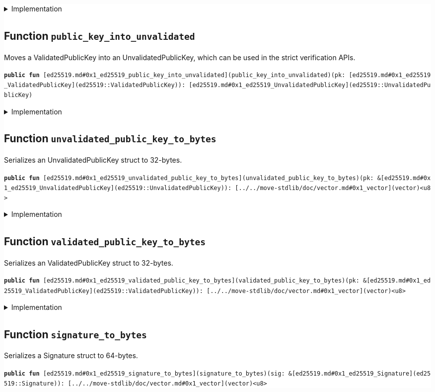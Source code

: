 

<details><summary>Implementation</summary></details>

<a id="0x1_ed25519_public_key_into_unvalidated"></a>

## Function `public_key_into_unvalidated`

Moves a ValidatedPublicKey into an UnvalidatedPublicKey, which can be used in the strict verification APIs.


<pre><code><b>public</b> <b>fun</b> [ed25519.md#0x1_ed25519_public_key_into_unvalidated](public_key_into_unvalidated)(pk: [ed25519.md#0x1_ed25519_ValidatedPublicKey](ed25519::ValidatedPublicKey)): [ed25519.md#0x1_ed25519_UnvalidatedPublicKey](ed25519::UnvalidatedPublicKey)
</code></pre>



<details><summary>Implementation</summary></details>

<a id="0x1_ed25519_unvalidated_public_key_to_bytes"></a>

## Function `unvalidated_public_key_to_bytes`

Serializes an UnvalidatedPublicKey struct to 32-bytes.


<pre><code><b>public</b> <b>fun</b> [ed25519.md#0x1_ed25519_unvalidated_public_key_to_bytes](unvalidated_public_key_to_bytes)(pk: &[ed25519.md#0x1_ed25519_UnvalidatedPublicKey](ed25519::UnvalidatedPublicKey)): [../../move-stdlib/doc/vector.md#0x1_vector](vector)&lt;u8&gt;
</code></pre>



<details><summary>Implementation</summary></details>

<a id="0x1_ed25519_validated_public_key_to_bytes"></a>

## Function `validated_public_key_to_bytes`

Serializes an ValidatedPublicKey struct to 32-bytes.


<pre><code><b>public</b> <b>fun</b> [ed25519.md#0x1_ed25519_validated_public_key_to_bytes](validated_public_key_to_bytes)(pk: &[ed25519.md#0x1_ed25519_ValidatedPublicKey](ed25519::ValidatedPublicKey)): [../../move-stdlib/doc/vector.md#0x1_vector](vector)&lt;u8&gt;
</code></pre>



<details><summary>Implementation</summary></details>

<a id="0x1_ed25519_signature_to_bytes"></a>

## Function `signature_to_bytes`

Serializes a Signature struct to 64-bytes.


<pre><code><b>public</b> <b>fun</b> [ed25519.md#0x1_ed25519_signature_to_bytes](signature_to_bytes)(sig: &[ed25519.md#0x1_ed25519_Signature](ed25519::Signature)): [../../move-stdlib/doc/vector.md#0x1_vector](vector)&lt;u8&gt;
</code></pre>
